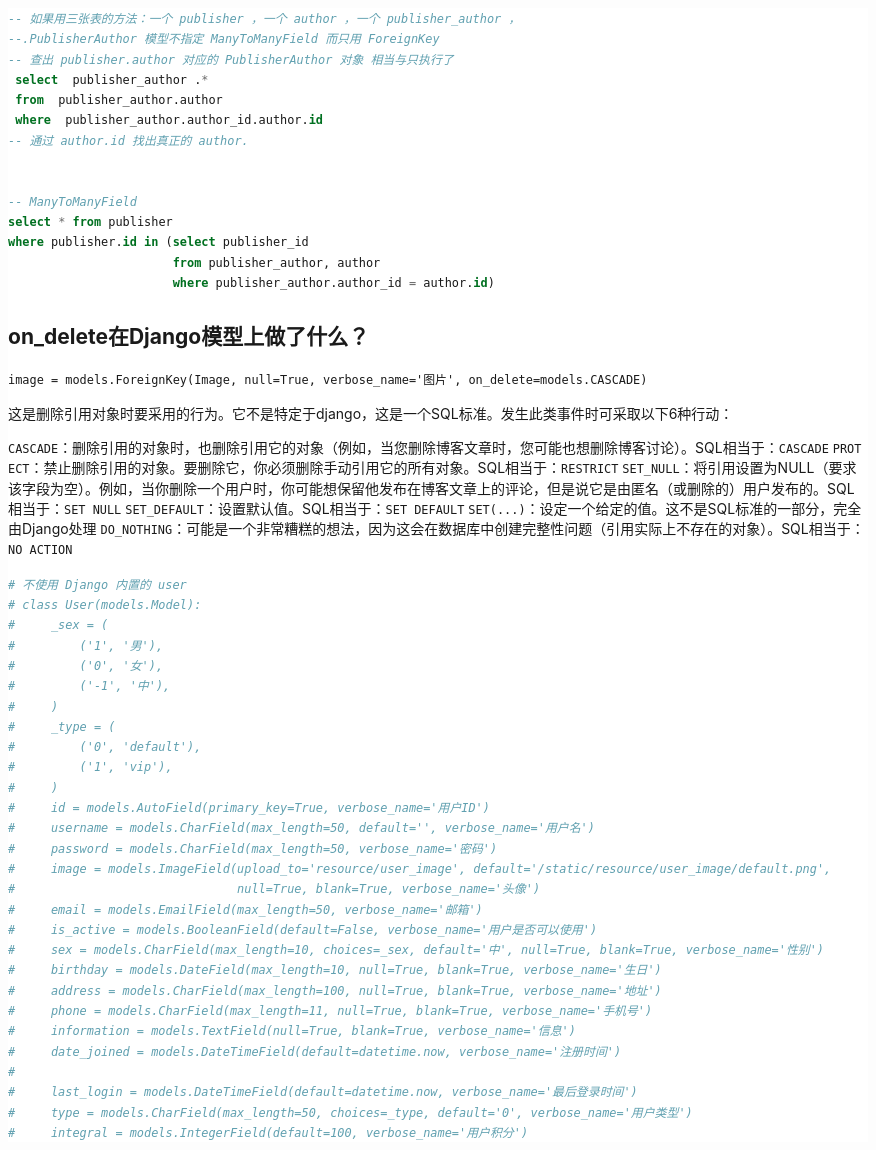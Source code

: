 ```py
```

``` sql 
-- 如果用三张表的方法：一个 publisher ，一个 author ，一个 publisher_author ，
--.PublisherAuthor 模型不指定 ManyToManyField 而只用 ForeignKey 
-- 查出 publisher.author 对应的 PublisherAuthor 对象 相当与只执行了 
 select  publisher_author .* 
 from  publisher_author.author 
 where  publisher_author.author_id.author.id  
-- 通过 author.id 找出真正的 author.


-- ManyToManyField
select * from publisher 
where publisher.id in (select publisher_id 
                       from publisher_author, author 
                       where publisher_author.author_id = author.id) 
```


## on_delete在Django模型上做了什么？
`image = models.ForeignKey(Image, null=True, verbose_name='图片', on_delete=models.CASCADE)`

这是删除引用对象时要采用的行为。它不是特定于django，这是一个SQL标准。发生此类事件时可采取以下6种行动：

`CASCADE`：删除引用的对象时，也删除引用它的对象（例如，当您删除博客文章时，您可能也想删除博客讨论）。SQL相当于：`CASCADE`
`PROTECT`：禁止删除引用的对象。要删除它，你必须删除手动引用它的所有对象。SQL相当于：`RESTRICT`
`SET_NULL`：将引用设置为NULL（要求该字段为空）。例如，当你删除一个用户时，你可能想保留他发布在博客文章上的评论，但是说它是由匿名（或删除的）用户发布的。SQL相当于：`SET NULL`
`SET_DEFAULT`：设置默认值。SQL相当于：`SET DEFAULT`
`SET(...)`：设定一个给定的值。这不是SQL标准的一部分，完全由Django处理
`DO_NOTHING`：可能是一个非常糟糕的想法，因为这会在数据库中创建完整性问题（引用实际上不存在的对象）。SQL相当于：`NO ACTION`



```py
# 不使用 Django 内置的 user
# class User(models.Model):
#     _sex = (
#         ('1', '男'),
#         ('0', '女'),
#         ('-1', '中'),
#     )
#     _type = (
#         ('0', 'default'),
#         ('1', 'vip'),
#     )
#     id = models.AutoField(primary_key=True, verbose_name='用户ID')
#     username = models.CharField(max_length=50, default='', verbose_name='用户名')
#     password = models.CharField(max_length=50, verbose_name='密码')
#     image = models.ImageField(upload_to='resource/user_image', default='/static/resource/user_image/default.png',
#                               null=True, blank=True, verbose_name='头像')
#     email = models.EmailField(max_length=50, verbose_name='邮箱')
#     is_active = models.BooleanField(default=False, verbose_name='用户是否可以使用')
#     sex = models.CharField(max_length=10, choices=_sex, default='中', null=True, blank=True, verbose_name='性别')
#     birthday = models.DateField(max_length=10, null=True, blank=True, verbose_name='生日')
#     address = models.CharField(max_length=100, null=True, blank=True, verbose_name='地址')
#     phone = models.CharField(max_length=11, null=True, blank=True, verbose_name='手机号')
#     information = models.TextField(null=True, blank=True, verbose_name='信息')
#     date_joined = models.DateTimeField(default=datetime.now, verbose_name='注册时间')
#
#     last_login = models.DateTimeField(default=datetime.now, verbose_name='最后登录时间')
#     type = models.CharField(max_length=50, choices=_type, default='0', verbose_name='用户类型')
#     integral = models.IntegerField(default=100, verbose_name='用户积分')
```